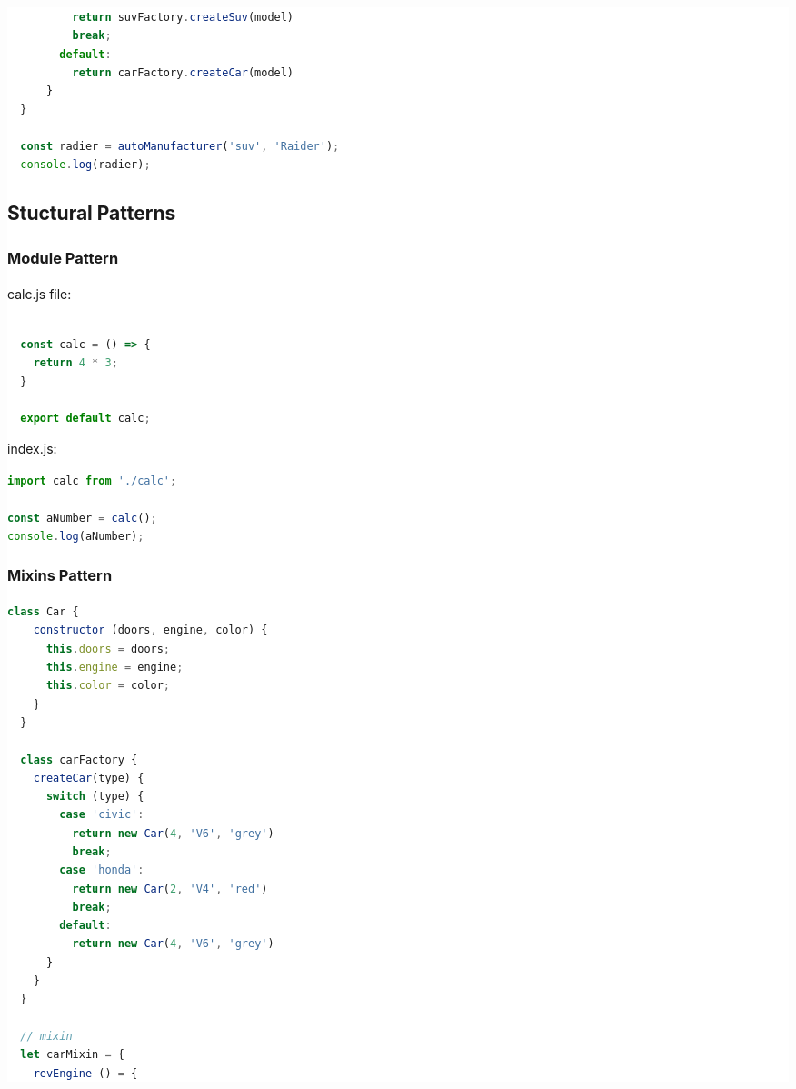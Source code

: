 ```javascript
          return suvFactory.createSuv(model)
          break;
        default:
          return carFactory.createCar(model)
      }
  }

  const radier = autoManufacturer('suv', 'Raider');
  console.log(radier);

```
## Stuctural Patterns

### Module Pattern

calc.js file:

```javascript

  const calc = () => {
    return 4 * 3;
  }

  export default calc;

```
index.js:

```javascript
import calc from './calc';

const aNumber = calc();
console.log(aNumber);

```
### Mixins Pattern

```javascript
class Car {
    constructor (doors, engine, color) {
      this.doors = doors;
      this.engine = engine;
      this.color = color;
    }
  }

  class carFactory {
    createCar(type) {
      switch (type) {
        case 'civic':
          return new Car(4, 'V6', 'grey')
          break;
        case 'honda':
          return new Car(2, 'V4', 'red')
          break;
        default:
          return new Car(4, 'V6', 'grey')
      }
    }
  }

  // mixin
  let carMixin = {
    revEngine () = {
```